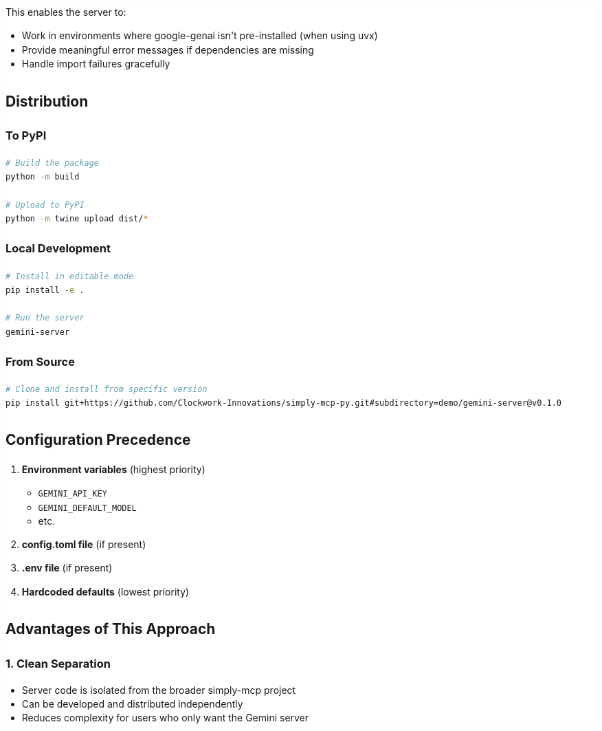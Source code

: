 This enables the server to:
- Work in environments where google-genai isn't pre-installed (when using uvx)
- Provide meaningful error messages if dependencies are missing
- Handle import failures gracefully

## Distribution

### To PyPI

```bash
# Build the package
python -m build

# Upload to PyPI
python -m twine upload dist/*
```

### Local Development

```bash
# Install in editable mode
pip install -e .

# Run the server
gemini-server
```

### From Source

```bash
# Clone and install from specific version
pip install git+https://github.com/Clockwork-Innovations/simply-mcp-py.git#subdirectory=demo/gemini-server@v0.1.0
```

## Configuration Precedence

1. **Environment variables** (highest priority)
   - `GEMINI_API_KEY`
   - `GEMINI_DEFAULT_MODEL`
   - etc.

2. **config.toml file** (if present)

3. **.env file** (if present)

4. **Hardcoded defaults** (lowest priority)

## Advantages of This Approach

### 1. Clean Separation
- Server code is isolated from the broader simply-mcp project
- Can be developed and distributed independently
- Reduces complexity for users who only want the Gemini server

